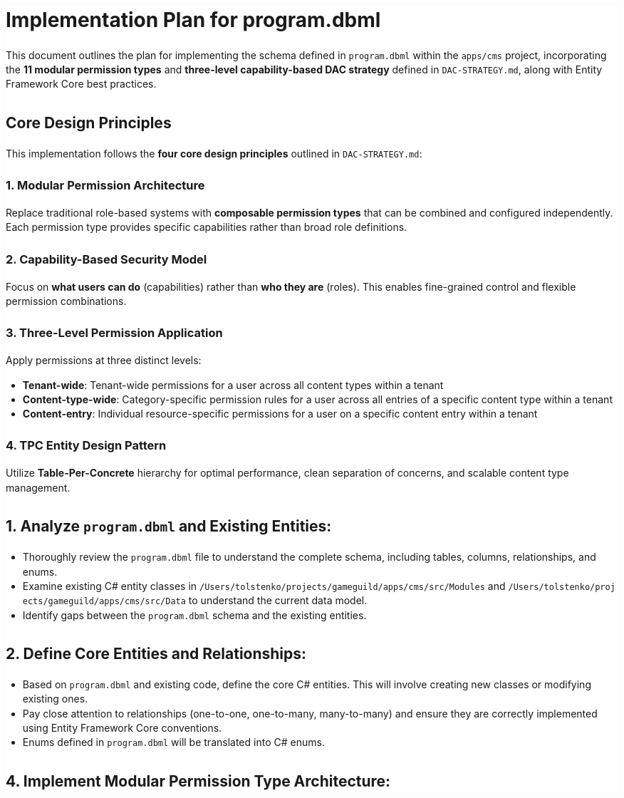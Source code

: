 # Implementation Plan for program.dbml

This document outlines the plan for implementing the schema defined in `program.dbml` within the `apps/cms` project, incorporating the **11 modular permission types** and **three-level capability-based DAC strategy** defined in `DAC-STRATEGY.md`, along with Entity Framework Core best practices.

## Core Design Principles

This implementation follows the **four core design principles** outlined in `DAC-STRATEGY.md`:

### 1. Modular Permission Architecture
Replace traditional role-based systems with **composable permission types** that can be combined and configured independently. Each permission type provides specific capabilities rather than broad role definitions.

### 2. Capability-Based Security Model
Focus on **what users can do** (capabilities) rather than **who they are** (roles). This enables fine-grained control and flexible permission combinations.

### 3. Three-Level Permission Application
Apply permissions at three distinct levels:
- **Tenant-wide**: Tenant-wide permissions for a user across all content types within a tenant
- **Content-type-wide**: Category-specific permission rules for a user across all entries of a specific content type within a tenant  
- **Content-entry**: Individual resource-specific permissions for a user on a specific content entry within a tenant

### 4. TPC Entity Design Pattern
Utilize **Table-Per-Concrete** hierarchy for optimal performance, clean separation of concerns, and scalable content type management.

## 1. Analyze `program.dbml` and Existing Entities:

*   Thoroughly review the `program.dbml` file to understand the complete schema, including tables, columns, relationships, and enums.
*   Examine existing C# entity classes in `/Users/tolstenko/projects/gameguild/apps/cms/src/Modules` and `/Users/tolstenko/projects/gameguild/apps/cms/src/Data` to understand the current data model.
*   Identify gaps between the `program.dbml` schema and the existing entities.

## 2. Define Core Entities and Relationships:

*   Based on `program.dbml` and existing code, define the core C# entities. This will involve creating new classes or modifying existing ones.
*   Pay close attention to relationships (one-to-one, one-to-many, many-to-many) and ensure they are correctly implemented using Entity Framework Core conventions.
*   Enums defined in `program.dbml` will be translated into C# enums.

## 4. Implement Modular Permission Type Architecture:
